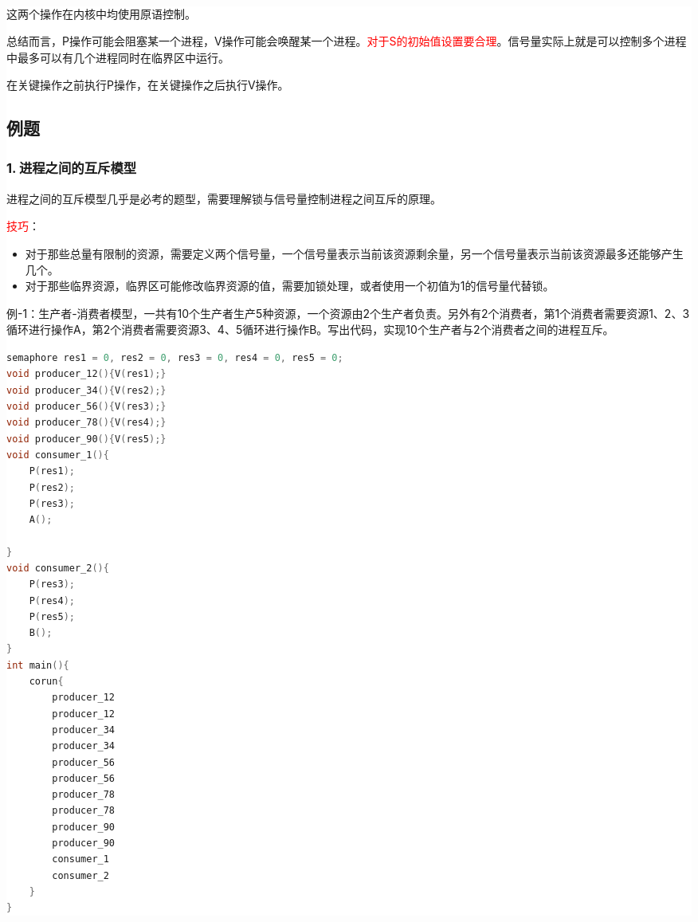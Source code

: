 这两个操作在内核中均使用原语控制。

总结而言，P操作可能会阻塞某一个进程，V操作可能会唤醒某一个进程。<font color=red>对于S的初始值设置要合理</font>。信号量实际上就是可以控制多个进程中最多可以有几个进程同时在临界区中运行。

在关键操作之前执行P操作，在关键操作之后执行V操作。

## 例题

### 1. 进程之间的互斥模型
进程之间的互斥模型几乎是必考的题型，需要理解锁与信号量控制进程之间互斥的原理。

<font color=red>技巧</font>：
- 对于那些总量有限制的资源，需要定义两个信号量，一个信号量表示当前该资源剩余量，另一个信号量表示当前该资源最多还能够产生几个。
- 对于那些临界资源，临界区可能修改临界资源的值，需要加锁处理，或者使用一个初值为1的信号量代替锁。

例-1：生产者-消费者模型，一共有10个生产者生产5种资源，一个资源由2个生产者负责。另外有2个消费者，第1个消费者需要资源1、2、3循环进行操作A，第2个消费者需要资源3、4、5循环进行操作B。写出代码，实现10个生产者与2个消费者之间的进程互斥。

```c
semaphore res1 = 0, res2 = 0, res3 = 0, res4 = 0, res5 = 0;
void producer_12(){V(res1);}
void producer_34(){V(res2);}
void producer_56(){V(res3);}
void producer_78(){V(res4);}
void producer_90(){V(res5);}
void consumer_1(){
	P(res1);
	P(res2);
	P(res3);
	A();
	
}
void consumer_2(){
	P(res3);
	P(res4);
	P(res5);
	B();
}
int main(){
	corun{
		producer_12
		producer_12
		producer_34
		producer_34
		producer_56
		producer_56
		producer_78
		producer_78
		producer_90
		producer_90
		consumer_1
		consumer_2
	}
}
```
